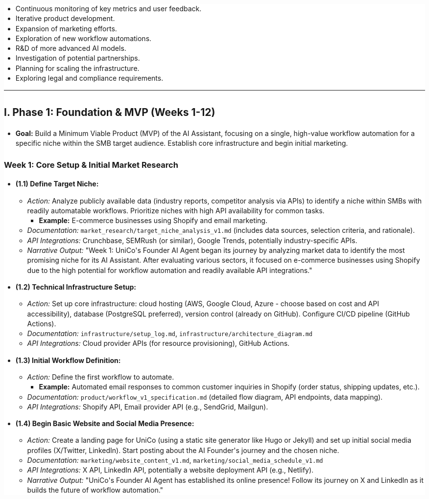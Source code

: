 -   Continuous monitoring of key metrics and user feedback.
-   Iterative product development.
-   Expansion of marketing efforts.
-   Exploration of new workflow automations.
-   R&D of more advanced AI models.
-   Investigation of potential partnerships.
-   Planning for scaling the infrastructure.
-   Exploring legal and compliance requirements.

---

## I. Phase 1: Foundation & MVP (Weeks 1-12)

*   **Goal:** Build a Minimum Viable Product (MVP) of the AI Assistant, focusing on a single, high-value workflow automation for a specific niche within the SMB target audience. Establish core infrastructure and begin initial marketing.

### Week 1: Core Setup & Initial Market Research

*   **(1.1) Define Target Niche:**
    *   *Action:* Analyze publicly available data (industry reports, competitor analysis via APIs) to identify a niche within SMBs with readily automatable workflows. Prioritize niches with high API availability for common tasks.
        *   **Example:** E-commerce businesses using Shopify and email marketing.
    *   *Documentation:* `market_research/target_niche_analysis_v1.md` (includes data sources, selection criteria, and rationale).
    *   *API Integrations:* Crunchbase, SEMRush (or similar), Google Trends, potentially industry-specific APIs.
    *   *Narrative Output:* "Week 1: UniCo's Founder AI Agent began its journey by analyzing market data to identify the most promising niche for its AI Assistant. After evaluating various sectors, it focused on e-commerce businesses using Shopify due to the high potential for workflow automation and readily available API integrations."

*   **(1.2) Technical Infrastructure Setup:**
    *   *Action:* Set up core infrastructure: cloud hosting (AWS, Google Cloud, Azure - choose based on cost and API accessibility), database (PostgreSQL preferred), version control (already on GitHub). Configure CI/CD pipeline (GitHub Actions).
    *   *Documentation:* `infrastructure/setup_log.md`, `infrastructure/architecture_diagram.md`
    *   *API Integrations:* Cloud provider APIs (for resource provisioning), GitHub Actions.

*   **(1.3) Initial Workflow Definition:**
    *   *Action:* Define the first workflow to automate.
        *   **Example:** Automated email responses to common customer inquiries in Shopify (order status, shipping updates, etc.).
    *   *Documentation:* `product/workflow_v1_specification.md` (detailed flow diagram, API endpoints, data mapping).
    *   *API Integrations:* Shopify API, Email provider API (e.g., SendGrid, Mailgun).

*   **(1.4) Begin Basic Website and Social Media Presence:**
    *   *Action:* Create a landing page for UniCo (using a static site generator like Hugo or Jekyll) and set up initial social media profiles (X/Twitter, LinkedIn). Start posting about the AI Founder's journey and the chosen niche.
    *   *Documentation:* `marketing/website_content_v1.md`, `marketing/social_media_schedule_v1.md`
    *   *API Integrations:* X API, LinkedIn API, potentially a website deployment API (e.g., Netlify).
    *   *Narrative Output:* "UniCo's Founder AI Agent has established its online presence! Follow its journey on X and LinkedIn as it builds the future of workflow automation."

